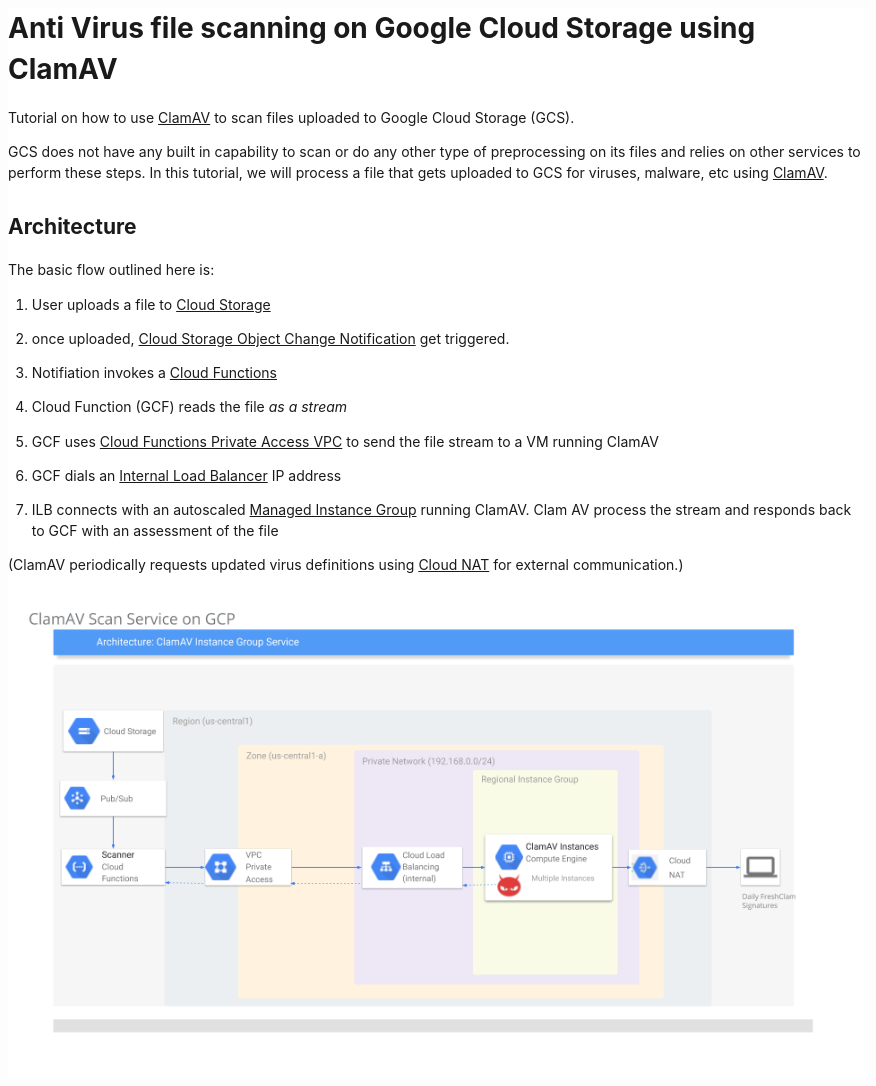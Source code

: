 
# Anti Virus file scanning on Google Cloud Storage using ClamAV

Tutorial on how to use [ClamAV](https://www.clamav.net/) to scan files uploaded to Google Cloud Storage (GCS).

GCS does not have any built in capability to scan or do any other type of preprocessing on its files and relies on other services to perform these steps.  In this tutorial, we will process a file that gets uploaded to GCS for viruses, malware, etc using [ClamAV](https://www.clamav.net/).  

## Architecture

The basic flow outlined here is:

1. User uploads a file to  [Cloud Storage](https://cloud.google.com/storage/docs/)

2. once uploaded, [Cloud Storage Object Change Notification](https://cloud.google.com/storage/docs/object-change-notification) get triggered.

3. Notifiation invokes a [Cloud Functions](https://cloud.google.com/functions/docs/)

4. Cloud Function (GCF) reads the file _as a stream_ 

5. GCF uses [Cloud Functions Private Access VPC](https://cloud.google.com/functions/docs/connecting-vpc) to send the file stream to a VM running ClamAV

6. GCF dials an [Internal Load Balancer](https://cloud.google.com/load-balancing/docs/internal/) IP address

7. ILB connects with an autoscaled [Managed Instance Group](https://cloud.google.com/compute/docs/instance-groups/#managed_instance_groups) running ClamAV.  Clam AV process the stream and responds back to GCF with an assessment of the file

(ClamAV periodically requests updated virus definitions using [Cloud NAT](https://cloud.google.com/nat/docs/overview) for external communication.)


![images/clamav_arch.png](images/clamav_arch.png)
